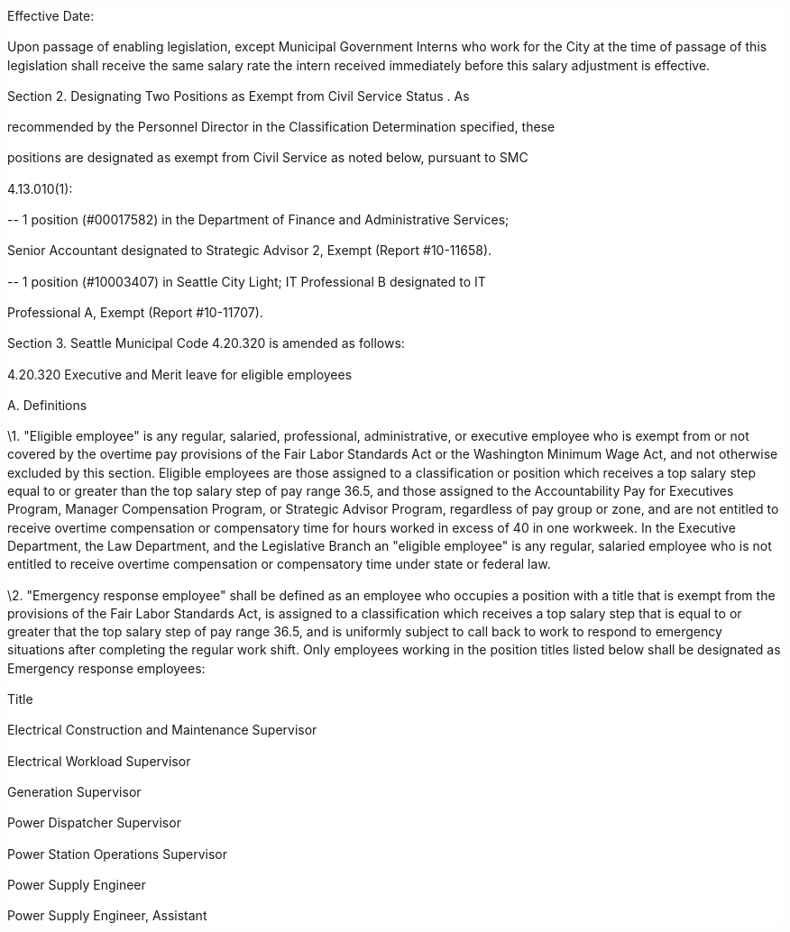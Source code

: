 Effective Date:  
  
Upon passage of enabling legislation, except Municipal Government Interns who work for the City at the time of passage of this legislation shall receive the same salary rate the intern received immediately before this salary adjustment is effective.  
  
Section 2. Designating Two Positions as Exempt from Civil Service Status . As  
  
recommended by the Personnel Director in the Classification Determination specified, these  
  
positions are designated as exempt from Civil Service as noted below, pursuant to SMC  
  
4.13.010(1):  
  
-- 1 position (\#00017582) in the Department of Finance and Administrative Services;  
  
Senior Accountant designated to Strategic Advisor 2, Exempt (Report \#10-11658).  
  
-- 1 position (\#10003407) in Seattle City Light; IT Professional B designated to IT  
  
Professional A, Exempt (Report \#10-11707).  
  
Section 3. Seattle Municipal Code 4.20.320 is amended as follows:  
  
4.20.320 Executive and Merit leave for eligible employees  
  
A. Definitions  
  
\1. "Eligible employee" is any regular, salaried, professional, administrative, or executive employee who is exempt from or not covered by the overtime pay provisions of the Fair Labor Standards Act or the Washington Minimum Wage Act, and not otherwise excluded by this section. Eligible employees are those assigned to a classification or position which receives a top salary step equal to or greater than the top salary step of pay range 36.5, and those assigned to the Accountability Pay for Executives Program, Manager Compensation Program, or Strategic Advisor Program, regardless of pay group or zone, and are not entitled to receive overtime compensation or compensatory time for hours worked in excess of 40 in one workweek. In the Executive Department, the Law Department, and the Legislative Branch an "eligible employee" is any regular, salaried employee who is not entitled to receive overtime compensation or compensatory time under state or federal law.  
  
\2. "Emergency response employee" shall be defined as an employee who occupies a position with a title that is exempt from the provisions of the Fair Labor Standards Act, is assigned to a classification which receives a top salary step that is equal to or greater that the top salary step of pay range 36.5, and is uniformly subject to call back to work to respond to emergency situations after completing the regular work shift. Only employees working in the position titles listed below shall be designated as Emergency response employees:  
  
Title  
  
Electrical Construction and Maintenance Supervisor  
  
Electrical Workload Supervisor  
  
Generation Supervisor  
  
Power Dispatcher Supervisor  
  
Power Station Operations Supervisor  
  
Power Supply Engineer  
  
Power Supply Engineer, Assistant  
  